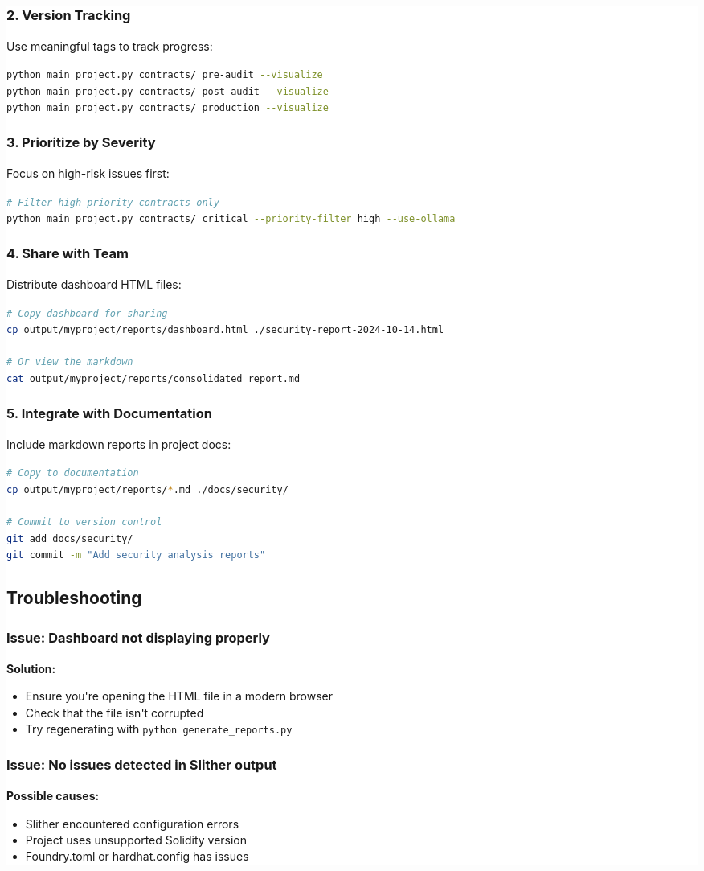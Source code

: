 ### 2. Version Tracking
Use meaningful tags to track progress:
```bash
python main_project.py contracts/ pre-audit --visualize
python main_project.py contracts/ post-audit --visualize
python main_project.py contracts/ production --visualize
```

### 3. Prioritize by Severity
Focus on high-risk issues first:
```bash
# Filter high-priority contracts only
python main_project.py contracts/ critical --priority-filter high --use-ollama
```

### 4. Share with Team
Distribute dashboard HTML files:
```bash
# Copy dashboard for sharing
cp output/myproject/reports/dashboard.html ./security-report-2024-10-14.html

# Or view the markdown
cat output/myproject/reports/consolidated_report.md
```

### 5. Integrate with Documentation
Include markdown reports in project docs:
```bash
# Copy to documentation
cp output/myproject/reports/*.md ./docs/security/

# Commit to version control
git add docs/security/
git commit -m "Add security analysis reports"
```

## Troubleshooting

### Issue: Dashboard not displaying properly

**Solution:**
- Ensure you're opening the HTML file in a modern browser
- Check that the file isn't corrupted
- Try regenerating with `python generate_reports.py`

### Issue: No issues detected in Slither output

**Possible causes:**
- Slither encountered configuration errors
- Project uses unsupported Solidity version
- Foundry.toml or hardhat.config has issues
